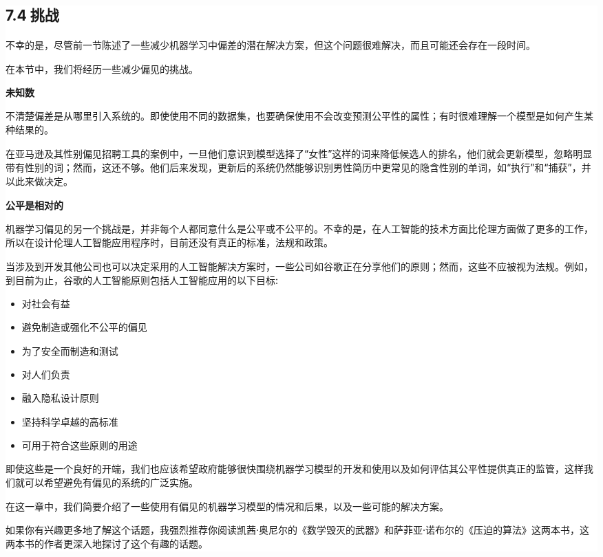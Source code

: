 ## 7.4 挑战

不幸的是，尽管前一节陈述了一些减少机器学习中偏差的潜在解决方案，但这个问题很难解决，而且可能还会存在一段时间。

在本节中，我们将经历一些减少偏见的挑战。

**未知数**

不清楚偏差是从哪里引入系统的。即使使用不同的数据集，也要确保使用不会改变预测公平性的属性；有时很难理解一个模型是如何产生某种结果的。

在亚马逊及其性别偏见招聘工具的案例中，一旦他们意识到模型选择了“女性”这样的词来降低候选人的排名，他们就会更新模型，忽略明显带有性别的词；然而，这还不够。他们后来发现，更新后的系统仍然能够识别男性简历中更常见的隐含性别的单词，如“执行”和“捕获”，并以此来做决定。

**公平是相对的**

机器学习偏见的另一个挑战是，并非每个人都同意什么是公平或不公平的。不幸的是，在人工智能的技术方面比伦理方面做了更多的工作，所以在设计伦理人工智能应用程序时，目前还没有真正的标准，法规和政策。

当涉及到开发其他公司也可以决定采用的人工智能解决方案时，一些公司如谷歌正在分享他们的原则；然而，这些不应被视为法规。例如，到目前为止，谷歌的人工智能原则包括人工智能应用的以下目标:

*   对社会有益

*   避免制造或强化不公平的偏见

*   为了安全而制造和测试

*   对人们负责

*   融入隐私设计原则

*   坚持科学卓越的高标准

*   可用于符合这些原则的用途

即使这些是一个良好的开端，我们也应该希望政府能够很快围绕机器学习模型的开发和使用以及如何评估其公平性提供真正的监管，这样我们就可以希望避免有偏见的系统的广泛实施。

在这一章中，我们简要介绍了一些使用有偏见的机器学习模型的情况和后果，以及一些可能的解决方案。

如果你有兴趣更多地了解这个话题，我强烈推荐你阅读凯茜·奥尼尔的《数学毁灭的武器》和萨菲亚·诺布尔的《压迫的算法》这两本书，这两本书的作者更深入地探讨了这个有趣的话题。
